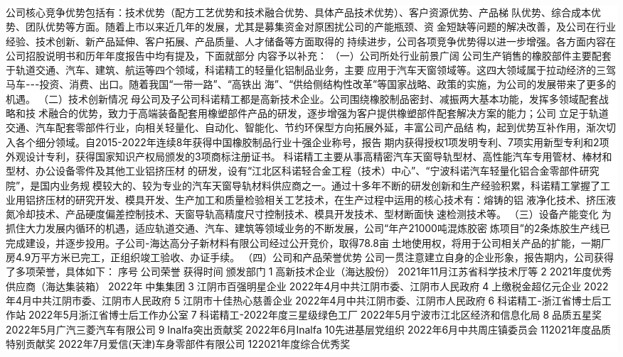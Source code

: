 公司核心竞争优势包括有：技术优势（配方工艺优势和技术融合优势、具体产品技术优势）、客户资源优势、产品梯
队优势、综合成本优势、团队优势等方面。随着上市以来近几年的发展，尤其是募集资金对原困扰公司的产能瓶颈、资
金短缺等问题的解决改善，及公司在行业经验、技术创新、新产品延伸、客户拓展、产品质量、人才储备等方面取得的
持续进步，公司各项竞争优势得以进一步增强。各方面内容在公司招股说明书和历年年度报告中均有提及，下面就部分
内容予以补充：
（一）公司所处行业前景广阔
公司生产销售的橡胶部件主要配套于轨道交通、汽车、建筑、航运等四个领域，科诺精工的轻量化铝制品业务，主要
应用于汽车天窗领域等。这四大领域属于拉动经济的三驾马车---投资、消费、出口。随着我国“一带一路”、“高铁出
海”、“供给侧结构性改革”等国家战略、政策的实施，为公司的发展带来了更多的机遇。
（二）技术创新情况
母公司及子公司科诺精工都是高新技术企业。公司围绕橡胶制品密封、减振两大基本功能，发挥多领域配套战略和技
术融合的优势，致力于高端装备配套用橡塑部件产品的研发，逐步增强为客户提供橡塑部件配套解决方案的能力；公司
立足于轨道交通、汽车配套零部件行业，向相关轻量化、自动化、智能化、节约环保型方向拓展外延，丰富公司产品结
构，起到优势互补作用，渐次切入各个细分领域。自2015-2022年连续8年获得中国橡胶制品行业十强企业称号，报告
期内获得授权1项发明专利、7项实用新型专利和2项外观设计专利，获得国家知识产权局颁发的3项商标注册证书。
科诺精工主要从事高精密汽车天窗导轨型材、高性能汽车专用管材、棒材和型材、办公设备零件及其他工业铝挤压材
的研发，设有“江北区科诺轻合金工程（技术）中心”、“宁波科诺汽车轻量化铝合金零部件研究院”，是国内业务规
模较大的、较为专业的汽车天窗导轨材料供应商之一。通过十多年不断的研发创新和生产经验积累，科诺精工掌握了工
业用铝挤压材的研究开发、模具开发、生产加工和质量检验相关工艺技术，在生产过程中运用的核心技术有：熔铸的铝
液净化技术、挤压液氮冷却技术、产品硬度偏差控制技术、天窗导轨高精度尺寸控制技术、模具开发技术、型材断面快
速检测技术等。
（三）设备产能变化
为抓住大力发展内循环的机遇，适应轨道交通、汽车、建筑等领域业务的不断发展，公司“年产21000吨混炼胶密
炼项目”的2条炼胶生产线已完成建设，并逐步投用。子公司-海达高分子新材料有限公司经过公开竞价，取得78.8亩
土地使用权，将用于公司相关产品的扩能，一期厂房4.9万平方米已完工，正组织竣工验收、办证手续。
（四）公司和产品荣誉优势
公司一贯注意建立自身的企业形象，报告期内，公司获得了多项荣誉，具体如下：
序号
公司荣誉
获得时间
颁发部门
1
高新技术企业（海达股份）
2021年11月江苏省科学技术厅等
2
2021年度优秀供应商（海达集装箱）
2022年
中集集团
3
江阴市百强明星企业
2022年4月中共江阴市委、江阴市人民政府
4
上缴税金超亿元企业
2022年4月中共江阴市委、江阴市人民政府
5
江阴市十佳热心慈善企业
2022年4月中共江阴市委、江阴市人民政府
6
科诺精工-浙江省博士后工作站
2022年5月浙江省博士后工作办公室
7
科诺精工-2022年度三星级绿色工厂
2022年5月宁波市江北区经济和信息化局
8
品质五星奖
2022年5月广汽三菱汽车有限公司
9
Inalfa突出贡献奖
2022年6月Inalfa
10先进基层党组织
2022年6月中共周庄镇委员会
112021年度品质特别贡献奖
2022年7月爱信(天津)车身零部件有限公司
122021年度综合优秀奖